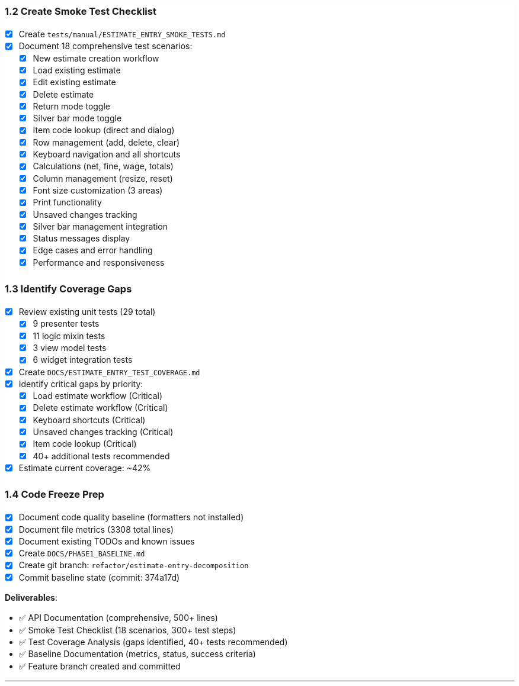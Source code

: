 ### 1.2 Create Smoke Test Checklist
- [x] Create `tests/manual/ESTIMATE_ENTRY_SMOKE_TESTS.md`
- [x] Document 18 comprehensive test scenarios:
  - [x] New estimate creation workflow
  - [x] Load existing estimate
  - [x] Edit existing estimate
  - [x] Delete estimate
  - [x] Return mode toggle
  - [x] Silver bar mode toggle
  - [x] Item code lookup (direct and dialog)
  - [x] Row management (add, delete, clear)
  - [x] Keyboard navigation and all shortcuts
  - [x] Calculations (net, fine, wage, totals)
  - [x] Column management (resize, reset)
  - [x] Font size customization (3 areas)
  - [x] Print functionality
  - [x] Unsaved changes tracking
  - [x] Silver bar management integration
  - [x] Status messages display
  - [x] Edge cases and error handling
  - [x] Performance and responsiveness

### 1.3 Identify Coverage Gaps
- [x] Review existing unit tests (29 total)
  - [x] 9 presenter tests
  - [x] 11 logic mixin tests
  - [x] 3 view model tests
  - [x] 6 widget integration tests
- [x] Create `DOCS/ESTIMATE_ENTRY_TEST_COVERAGE.md`
- [x] Identify critical gaps by priority:
  - [x] Load estimate workflow (Critical)
  - [x] Delete estimate workflow (Critical)
  - [x] Keyboard shortcuts (Critical)
  - [x] Unsaved changes tracking (Critical)
  - [x] Item code lookup (Critical)
  - [x] 40+ additional tests recommended
- [x] Estimate current coverage: ~42%

### 1.4 Code Freeze Prep
- [x] Document code quality baseline (formatters not installed)
- [x] Document file metrics (3308 total lines)
- [x] Document existing TODOs and known issues
- [x] Create `DOCS/PHASE1_BASELINE.md`
- [x] Create git branch: `refactor/estimate-entry-decomposition`
- [x] Commit baseline state (commit: 374a17d)

**Deliverables**:
- ✅ API Documentation (comprehensive, 500+ lines)
- ✅ Smoke Test Checklist (18 scenarios, 300+ test steps)
- ✅ Test Coverage Analysis (gaps identified, 40+ tests recommended)
- ✅ Baseline Documentation (metrics, status, success criteria)
- ✅ Feature branch created and committed

---